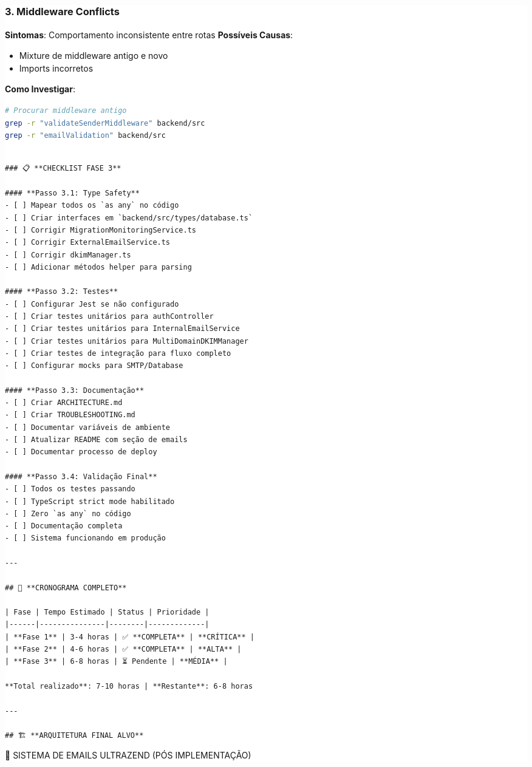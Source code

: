 ### 3. Middleware Conflicts

**Sintomas**: Comportamento inconsistente entre rotas
**Possíveis Causas**:
- Mixture de middleware antigo e novo
- Imports incorretos

**Como Investigar**:
```bash
# Procurar middleware antigo
grep -r "validateSenderMiddleware" backend/src
grep -r "emailValidation" backend/src
```
```

### 📋 **CHECKLIST FASE 3**

#### **Passo 3.1: Type Safety**
- [ ] Mapear todos os `as any` no código
- [ ] Criar interfaces em `backend/src/types/database.ts`
- [ ] Corrigir MigrationMonitoringService.ts
- [ ] Corrigir ExternalEmailService.ts  
- [ ] Corrigir dkimManager.ts
- [ ] Adicionar métodos helper para parsing

#### **Passo 3.2: Testes**
- [ ] Configurar Jest se não configurado
- [ ] Criar testes unitários para authController
- [ ] Criar testes unitários para InternalEmailService
- [ ] Criar testes unitários para MultiDomainDKIMManager
- [ ] Criar testes de integração para fluxo completo
- [ ] Configurar mocks para SMTP/Database

#### **Passo 3.3: Documentação**
- [ ] Criar ARCHITECTURE.md
- [ ] Criar TROUBLESHOOTING.md
- [ ] Documentar variáveis de ambiente
- [ ] Atualizar README com seção de emails
- [ ] Documentar processo de deploy

#### **Passo 3.4: Validação Final**
- [ ] Todos os testes passando
- [ ] TypeScript strict mode habilitado
- [ ] Zero `as any` no código
- [ ] Documentação completa
- [ ] Sistema funcionando em produção

---

## 🎯 **CRONOGRAMA COMPLETO**

| Fase | Tempo Estimado | Status | Prioridade |
|------|---------------|--------|-------------|
| **Fase 1** | 3-4 horas | ✅ **COMPLETA** | **CRÍTICA** |
| **Fase 2** | 4-6 horas | ✅ **COMPLETA** | **ALTA** |
| **Fase 3** | 6-8 horas | ⏳ Pendente | **MÉDIA** |

**Total realizado**: 7-10 horas | **Restante**: 6-8 horas

---

## 🏗️ **ARQUITETURA FINAL ALVO**

```
📧 SISTEMA DE EMAILS ULTRAZEND (PÓS IMPLEMENTAÇÃO)